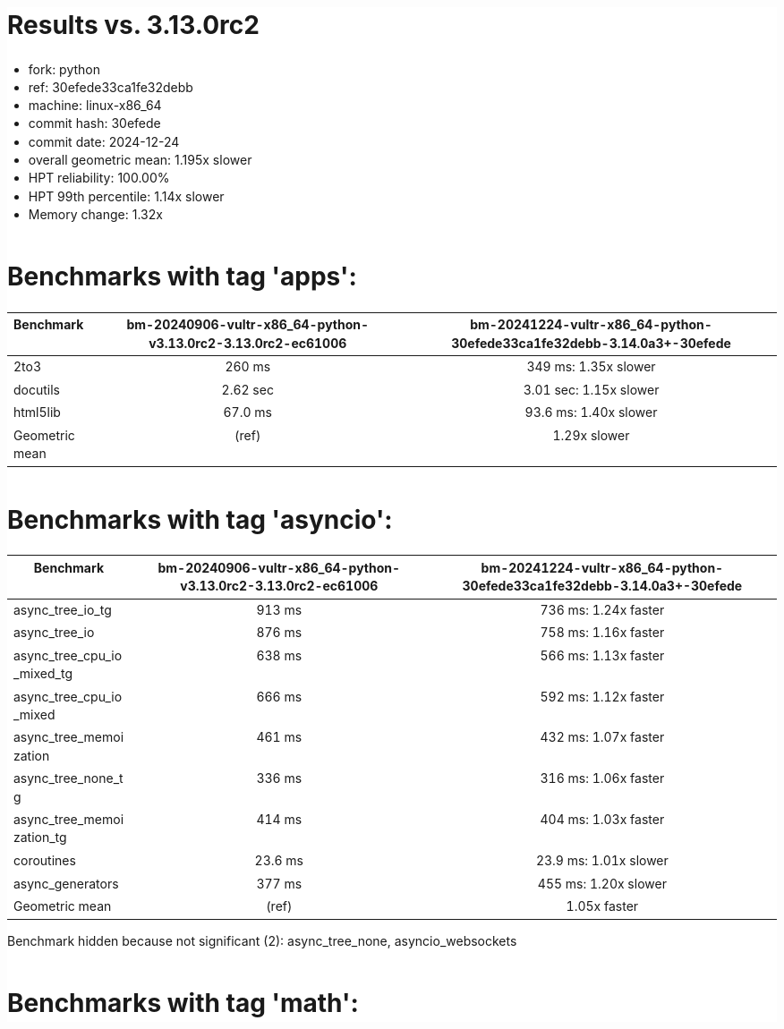 # Results vs. 3.13.0rc2

- fork: python
- ref: 30efede33ca1fe32debb
- machine: linux-x86_64
- commit hash: 30efede
- commit date: 2024-12-24
- overall geometric mean: 1.195x slower
- HPT reliability: 100.00%
- HPT 99th percentile: 1.14x slower
- Memory change: 1.32x

Benchmarks with tag 'apps':
===========================

| Benchmark      | bm-20240906-vultr-x86_64-python-v3.13.0rc2-3.13.0rc2-ec61006 | bm-20241224-vultr-x86_64-python-30efede33ca1fe32debb-3.14.0a3+-30efede |
|----------------|:------------------------------------------------------------:|:----------------------------------------------------------------------:|
| 2to3           | 260 ms                                                       | 349 ms: 1.35x slower                                                   |
| docutils       | 2.62 sec                                                     | 3.01 sec: 1.15x slower                                                 |
| html5lib       | 67.0 ms                                                      | 93.6 ms: 1.40x slower                                                  |
| Geometric mean | (ref)                                                        | 1.29x slower                                                           |

Benchmarks with tag 'asyncio':
==============================

| Benchmark                  | bm-20240906-vultr-x86_64-python-v3.13.0rc2-3.13.0rc2-ec61006 | bm-20241224-vultr-x86_64-python-30efede33ca1fe32debb-3.14.0a3+-30efede |
|----------------------------|:------------------------------------------------------------:|:----------------------------------------------------------------------:|
| async_tree_io_tg           | 913 ms                                                       | 736 ms: 1.24x faster                                                   |
| async_tree_io              | 876 ms                                                       | 758 ms: 1.16x faster                                                   |
| async_tree_cpu_io_mixed_tg | 638 ms                                                       | 566 ms: 1.13x faster                                                   |
| async_tree_cpu_io_mixed    | 666 ms                                                       | 592 ms: 1.12x faster                                                   |
| async_tree_memoization     | 461 ms                                                       | 432 ms: 1.07x faster                                                   |
| async_tree_none_tg         | 336 ms                                                       | 316 ms: 1.06x faster                                                   |
| async_tree_memoization_tg  | 414 ms                                                       | 404 ms: 1.03x faster                                                   |
| coroutines                 | 23.6 ms                                                      | 23.9 ms: 1.01x slower                                                  |
| async_generators           | 377 ms                                                       | 455 ms: 1.20x slower                                                   |
| Geometric mean             | (ref)                                                        | 1.05x faster                                                           |

Benchmark hidden because not significant (2): async_tree_none, asyncio_websockets

Benchmarks with tag 'math':
===========================
